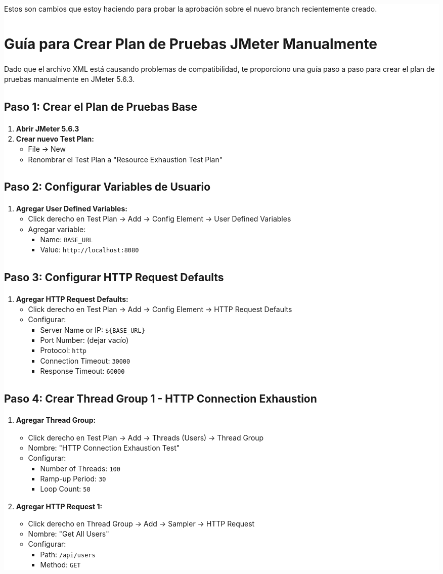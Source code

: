 Estos son cambios que estoy haciendo para probar la aprobación sobre el nuevo branch recientemente creado.

# Guía para Crear Plan de Pruebas JMeter Manualmente

Dado que el archivo XML está causando problemas de compatibilidad, te proporciono una guía paso a paso para crear el plan de pruebas manualmente en JMeter 5.6.3.

## Paso 1: Crear el Plan de Pruebas Base

1. **Abrir JMeter 5.6.3**
2. **Crear nuevo Test Plan:**
   - File → New
   - Renombrar el Test Plan a "Resource Exhaustion Test Plan"

## Paso 2: Configurar Variables de Usuario

1. **Agregar User Defined Variables:**
   - Click derecho en Test Plan → Add → Config Element → User Defined Variables
   - Agregar variable:
     - Name: `BASE_URL`
     - Value: `http://localhost:8080`

## Paso 3: Configurar HTTP Request Defaults

1. **Agregar HTTP Request Defaults:**
   - Click derecho en Test Plan → Add → Config Element → HTTP Request Defaults
   - Configurar:
     - Server Name or IP: `${BASE_URL}`
     - Port Number: (dejar vacío)
     - Protocol: `http`
     - Connection Timeout: `30000`
     - Response Timeout: `60000`

## Paso 4: Crear Thread Group 1 - HTTP Connection Exhaustion

1. **Agregar Thread Group:**
   - Click derecho en Test Plan → Add → Threads (Users) → Thread Group
   - Nombre: "HTTP Connection Exhaustion Test"
   - Configurar:
     - Number of Threads: `100`
     - Ramp-up Period: `30`
     - Loop Count: `50`

2. **Agregar HTTP Request 1:**
   - Click derecho en Thread Group → Add → Sampler → HTTP Request
   - Nombre: "Get All Users"
   - Configurar:
     - Path: `/api/users`
     - Method: `GET`
